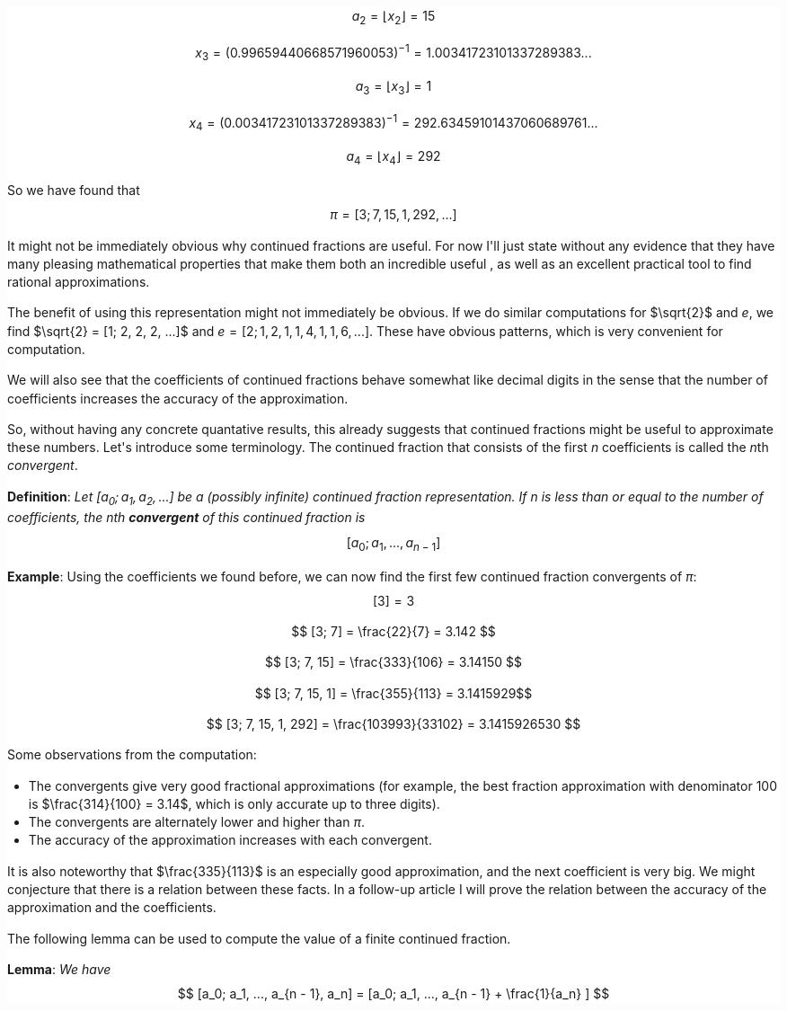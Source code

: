$$ a_2 = \lfloor x_2 \rfloor = 15 $$

$$ x_3 = (0.99659440668571960053)^{-1} = 1.00341723101337289383... $$

$$ a_3 = \lfloor x_3 \rfloor = 1 $$

$$ x_4 = (0.00341723101337289383)^{-1} = 292.63459101437060689761... $$

$$ a_4 = \lfloor x_4 \rfloor = 292 $$

So we have found that
$$ \pi = [3; 7, 15, 1, 292, ...] $$

It might not be immediately obvious why continued fractions are useful. For now I'll just state without any evidence that they have many pleasing mathematical properties that make them both an incredible useful , as well as an excellent practical tool to find rational approximations.

The benefit of using this representation might not immediately be obvious. If we do similar computations for $\sqrt{2}$ and $e$, we find $\sqrt{2} = [1; 2, 2, 2, ...]$ and $e = [2; 1, 2, 1, 1, 4, 1, 1, 6, ...]$. These have obvious patterns, which is very convenient for computation.

We will also see that the coefficients of continued fractions behave somewhat like decimal digits in the sense that the number of coefficients increases the accuracy of the approximation.

So, without having any concrete quantative results, this already suggests that continued fractions might be useful to approximate these numbers. Let's introduce some terminology. The continued fraction that consists of the first $n$ coefficients is called the $n$th *convergent*.

**Definition**: *Let $[a_0; a_1, a_2, ...]$ be a (possibly infinite) continued fraction representation. If $n$ is less than or equal to the number of coefficients, the $n$th **convergent** of this continued fraction is*
$$ [a_0; a_1, ..., a_{n - 1}] $$

**Example**: Using the coefficients we found before, we can now find the first few continued fraction convergents of $\pi$:
$$ [3] = 3 $$

$$ [3; 7] = \frac{22}{7} = 3.142 $$

$$ [3; 7, 15] = \frac{333}{106} = 3.14150 $$

$$ [3; 7, 15, 1] = \frac{355}{113} = 3.1415929$$

$$ [3; 7, 15, 1, 292] = \frac{103993}{33102} = 3.1415926530 $$

Some observations from the computation:
  - The convergents give very good fractional approximations (for example, the best fraction approximation with denominator 100 is $\frac{314}{100} = 3.14$, which is only accurate up to three digits).
  - The convergents are alternately lower and higher than $\pi$.
  - The accuracy of the approximation increases with each convergent.

It is also noteworthy that $\frac{335}{113}$ is an especially good approximation, and the next coefficient is very big. We might conjecture that there is a relation between these facts. In a follow-up article I will prove the relation between the accuracy of the approximation and the coefficients.

The following lemma can be used to compute the value of a finite continued fraction.

**Lemma**: *We have*
$$ [a_0; a_1, ..., a_{n - 1}, a_n] = [a_0; a_1, ..., a_{n - 1} + \frac{1}{a_n} ] $$
